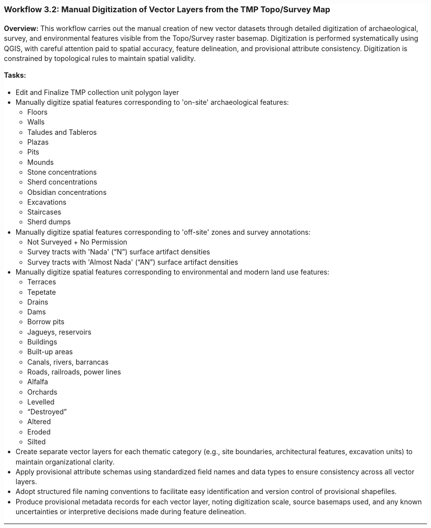 
### Workflow 3.2: Manual Digitization of Vector Layers from the TMP Topo/Survey Map

**Overview:**
This workflow carries out the manual creation of new vector datasets through detailed digitization of archaeological, survey, and environmental features visible from the Topo/Survey raster basemap. Digitization is performed systematically using QGIS, with careful attention paid to spatial accuracy, feature delineation, and provisional attribute consistency. Digitization is constrained by topological rules to maintain spatial validity.

**Tasks:**
- Edit and Finalize TMP collection unit polygon layer
- Manually digitize spatial features corresponding to 'on-site' archaeological features:  
  - Floors
  - Walls
  - Taludes and Tableros
  - Plazas
  - Pits
  - Mounds
  - Stone concentrations
  - Sherd concentrations
  - Obsidian concentrations
  - Excavations
  - Staircases
  - Sherd dumps
- Manually digitize spatial features corresponding to 'off-site' zones and survey annotations:  
  - Not Surveyed + No Permission
  - Survey tracts with 'Nada' (“N”) surface artifact densities
  - Survey tracts with 'Almost Nada' (“AN”) surface artifact densities
- Manually digitize spatial features corresponding to environmental and modern land use features:  
  - Terraces
  - Tepetate
  - Drains
  - Dams
  - Borrow pits
  - Jagueys, reservoirs
  - Buildings
  - Built-up areas
  - Canals, rivers, barrancas
  - Roads, railroads, power lines
  - Alfalfa
  - Orchards
  - Levelled
  - “Destroyed”
  - Altered
  - Eroded
  - Silted
- Create separate vector layers for each thematic category (e.g., site boundaries, architectural features, excavation units) to maintain organizational clarity.
- Apply provisional attribute schemas using standardized field names and data types to ensure consistency across all vector layers.
- Adopt structured file naming conventions to facilitate easy identification and version control of provisional shapefiles.
- Produce provisional metadata records for each vector layer, noting digitization scale, source basemaps used, and any known uncertainties or interpretive decisions made during feature delineation.

---